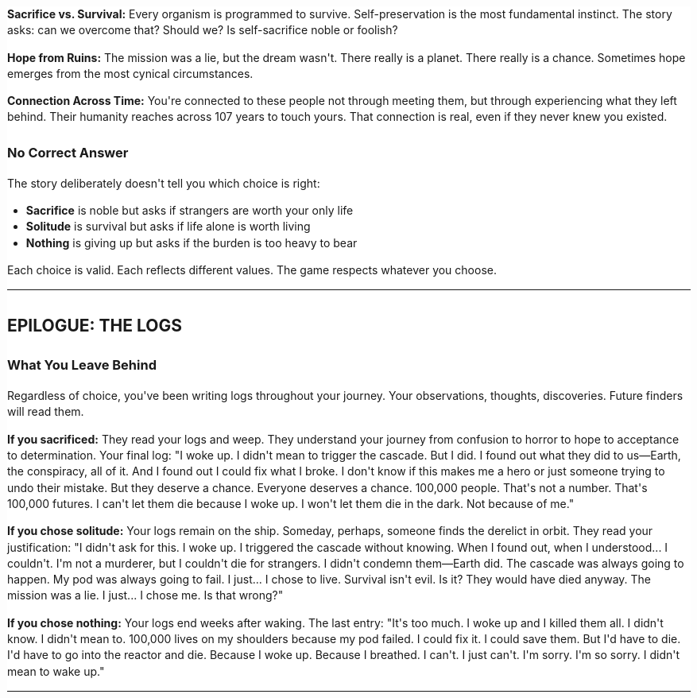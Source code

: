 **Sacrifice vs. Survival:**
Every organism is programmed to survive. Self-preservation is the most fundamental instinct. The story asks: can we overcome that? Should we? Is self-sacrifice noble or foolish?

**Hope from Ruins:**
The mission was a lie, but the dream wasn't. There really is a planet. There really is a chance. Sometimes hope emerges from the most cynical circumstances.

**Connection Across Time:**
You're connected to these people not through meeting them, but through experiencing what they left behind. Their humanity reaches across 107 years to touch yours. That connection is real, even if they never knew you existed.

### No Correct Answer

The story deliberately doesn't tell you which choice is right:

- **Sacrifice** is noble but asks if strangers are worth your only life
- **Solitude** is survival but asks if life alone is worth living  
- **Nothing** is giving up but asks if the burden is too heavy to bear

Each choice is valid. Each reflects different values. The game respects whatever you choose.

---

## EPILOGUE: THE LOGS

### What You Leave Behind

Regardless of choice, you've been writing logs throughout your journey. Your observations, thoughts, discoveries. Future finders will read them.

**If you sacrificed:**
They read your logs and weep. They understand your journey from confusion to horror to hope to acceptance to determination. Your final log: "I woke up. I didn't mean to trigger the cascade. But I did. I found out what they did to us—Earth, the conspiracy, all of it. And I found out I could fix what I broke. I don't know if this makes me a hero or just someone trying to undo their mistake. But they deserve a chance. Everyone deserves a chance. 100,000 people. That's not a number. That's 100,000 futures. I can't let them die because I woke up. I won't let them die in the dark. Not because of me."

**If you chose solitude:**
Your logs remain on the ship. Someday, perhaps, someone finds the derelict in orbit. They read your justification: "I didn't ask for this. I woke up. I triggered the cascade without knowing. When I found out, when I understood... I couldn't. I'm not a murderer, but I couldn't die for strangers. I didn't condemn them—Earth did. The cascade was always going to happen. My pod was always going to fail. I just... I chose to live. Survival isn't evil. Is it? They would have died anyway. The mission was a lie. I just... I chose me. Is that wrong?"

**If you chose nothing:**
Your logs end weeks after waking. The last entry: "It's too much. I woke up and I killed them all. I didn't know. I didn't mean to. 100,000 lives on my shoulders because my pod failed. I could fix it. I could save them. But I'd have to die. I'd have to go into the reactor and die. Because I woke up. Because I breathed. I can't. I just can't. I'm sorry. I'm so sorry. I didn't mean to wake up."

---